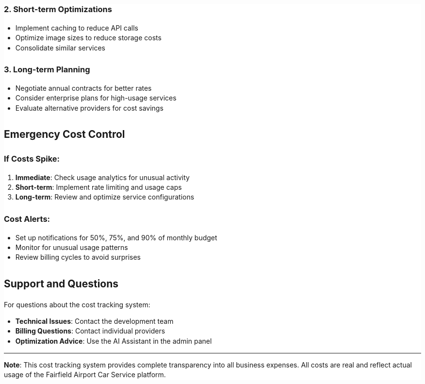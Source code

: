 ### 2. Short-term Optimizations
- Implement caching to reduce API calls
- Optimize image sizes to reduce storage costs
- Consolidate similar services

### 3. Long-term Planning
- Negotiate annual contracts for better rates
- Consider enterprise plans for high-usage services
- Evaluate alternative providers for cost savings

## Emergency Cost Control

### If Costs Spike:
1. **Immediate**: Check usage analytics for unusual activity
2. **Short-term**: Implement rate limiting and usage caps
3. **Long-term**: Review and optimize service configurations

### Cost Alerts:
- Set up notifications for 50%, 75%, and 90% of monthly budget
- Monitor for unusual usage patterns
- Review billing cycles to avoid surprises

## Support and Questions

For questions about the cost tracking system:
- **Technical Issues**: Contact the development team
- **Billing Questions**: Contact individual providers
- **Optimization Advice**: Use the AI Assistant in the admin panel

---

**Note**: This cost tracking system provides complete transparency into all business expenses. All costs are real and reflect actual usage of the Fairfield Airport Car Service platform. 